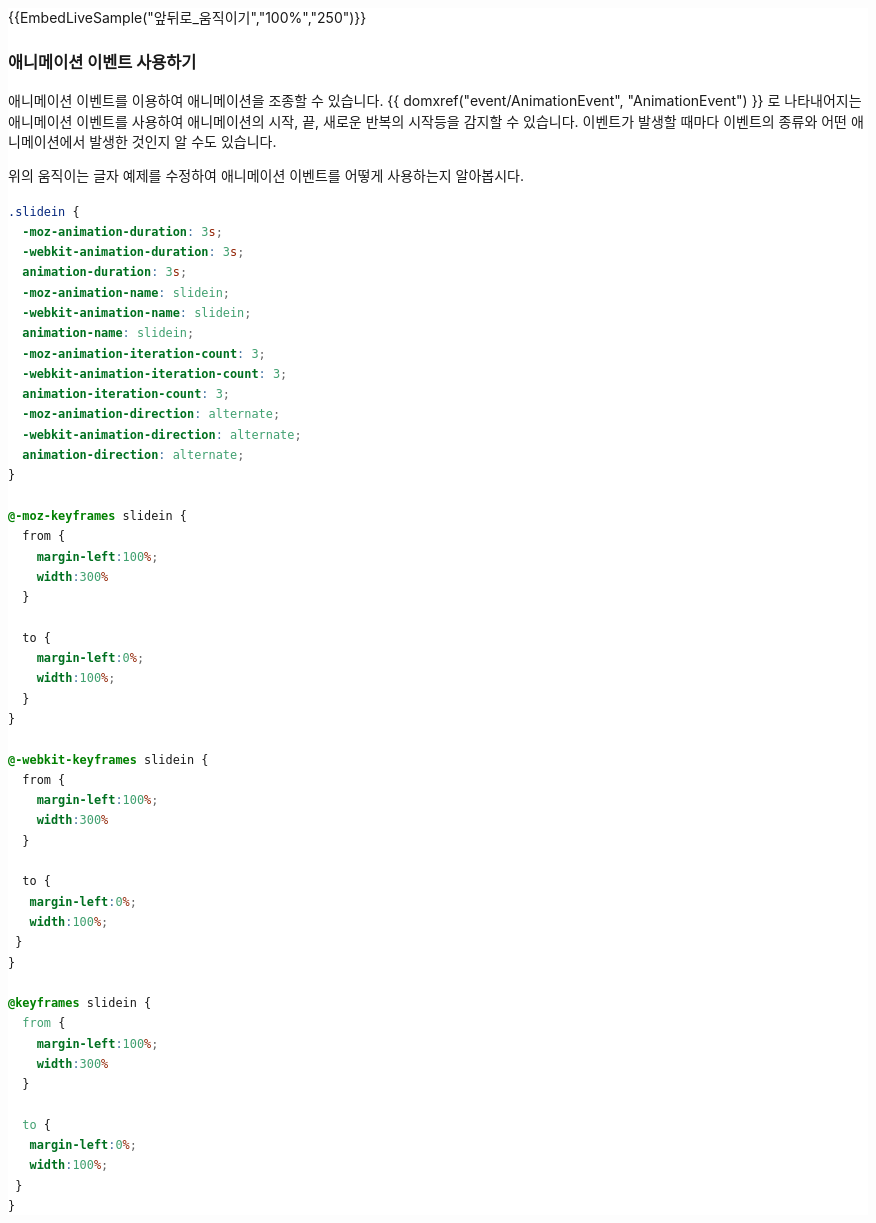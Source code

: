 {{EmbedLiveSample("앞뒤로_움직이기","100%","250")}}

### 애니메이션 이벤트 사용하기

애니메이션 이벤트를 이용하여 애니메이션을 조종할 수 있습니다. {{ domxref("event/AnimationEvent", "AnimationEvent") }} 로 나타내어지는 애니메이션 이벤트를 사용하여 애니메이션의 시작, 끝, 새로운 반복의 시작등을 감지할 수 있습니다. 이벤트가 발생할 때마다 이벤트의 종류와 어떤 애니메이션에서 발생한 것인지 알 수도 있습니다.

위의 움직이는 글자 예제를 수정하여 애니메이션 이벤트를 어떻게 사용하는지 알아봅시다.

```css
.slidein {
  -moz-animation-duration: 3s;
  -webkit-animation-duration: 3s;
  animation-duration: 3s;
  -moz-animation-name: slidein;
  -webkit-animation-name: slidein;
  animation-name: slidein;
  -moz-animation-iteration-count: 3;
  -webkit-animation-iteration-count: 3;
  animation-iteration-count: 3;
  -moz-animation-direction: alternate;
  -webkit-animation-direction: alternate;
  animation-direction: alternate;
}

@-moz-keyframes slidein {
  from {
    margin-left:100%;
    width:300%
  }

  to {
    margin-left:0%;
    width:100%;
  }
}

@-webkit-keyframes slidein {
  from {
    margin-left:100%;
    width:300%
  }

  to {
   margin-left:0%;
   width:100%;
 }
}

@keyframes slidein {
  from {
    margin-left:100%;
    width:300%
  }

  to {
   margin-left:0%;
   width:100%;
 }
}
```
